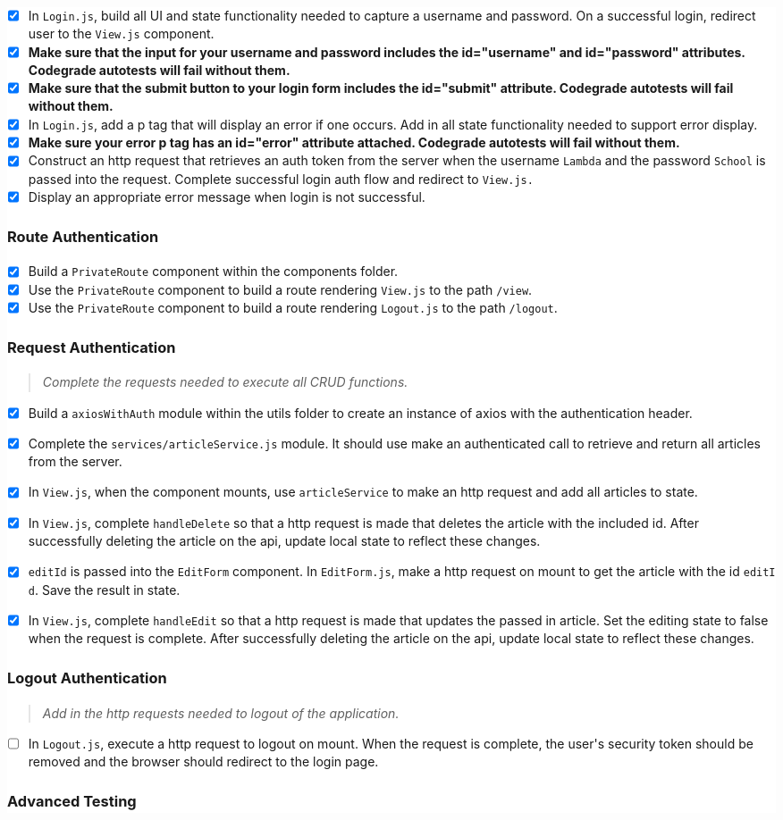 - [x] In `Login.js`, build all UI and state functionality needed to capture a username and password. On a successful login, redirect user to the `View.js` component.
- [x] **Make sure that the input for your username and password includes the id="username" and id="password" attributes. Codegrade autotests will fail without them.**
- [x] **Make sure that the submit button to your login form includes the id="submit" attribute. Codegrade autotests will fail without them.**
- [x] In `Login.js`, add a p tag that will display an error if one occurs. Add in all state functionality needed to support error display.
- [x] **Make sure your error p tag has an id="error" attribute attached. Codegrade autotests will fail without them.**
- [x] Construct an http request that retrieves an auth token from the server when the username `Lambda` and the password `School` is passed into the request. Complete successful login auth flow and redirect to `View.js.`
- [x] Display an appropriate error message when login is not successful.

### Route Authentication

- [x] Build a `PrivateRoute` component within the components folder.
- [x] Use the `PrivateRoute` component to build a route rendering `View.js` to the path `/view`.
- [x] Use the `PrivateRoute` component to build a route rendering `Logout.js` to the path `/logout`.

### Request Authentication

> _Complete the requests needed to execute all CRUD functions._

- [x] Build a `axiosWithAuth` module within the utils folder to create an instance of axios with the authentication header.

- [x] Complete the `services/articleService.js` module. It should use make an authenticated call to retrieve and return all articles from the server.

- [x] In `View.js`, when the component mounts, use `articleService` to make an http request and add all articles to state.

- [x] In `View.js`, complete `handleDelete` so that a http request is made that deletes the article with the included id. After successfully deleting the article on the api, update local state to reflect these changes.

- [x] `editId` is passed into the `EditForm` component. In `EditForm.js`, make a http request on mount to get the article with the id `editId`. Save the result in state.

- [x] In `View.js`, complete `handleEdit` so that a http request is made that updates the passed in article. Set the editing state to false when the request is complete. After successfully deleting the article on the api, update local state to reflect these changes.

### Logout Authentication

> _Add in the http requests needed to logout of the application._

- [ ] In `Logout.js`, execute a http request to logout on mount. When the request is complete, the user's security token should be removed and the browser should redirect to the login page.

### Advanced Testing
